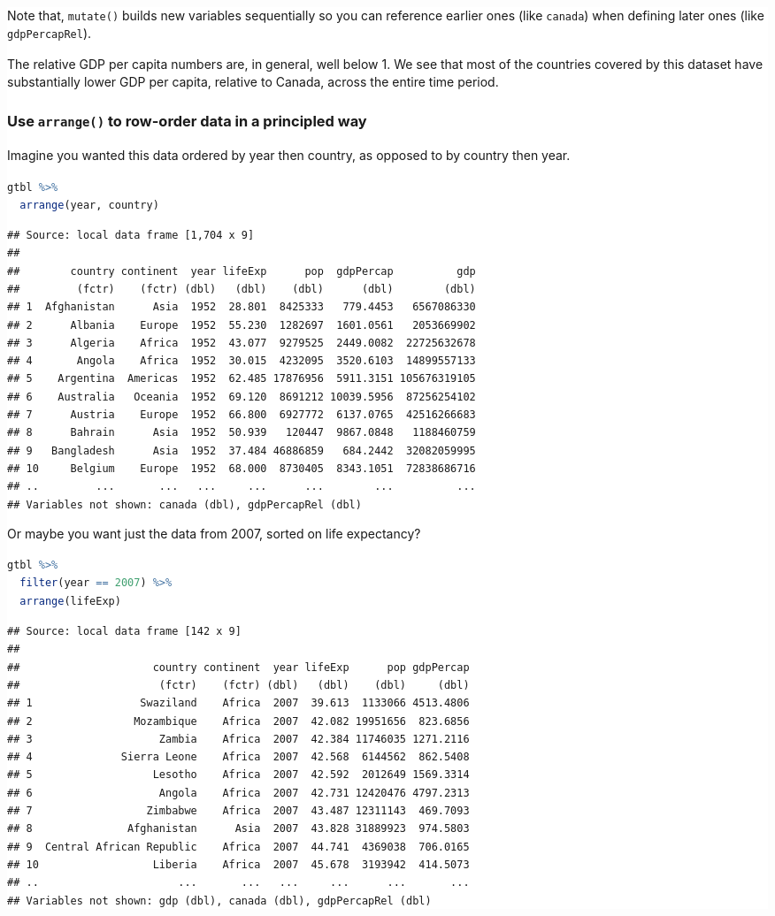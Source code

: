Note that, `mutate()` builds new variables sequentially so you can reference earlier ones (like `canada`) when defining later ones (like `gdpPercapRel`).

The relative GDP per capita numbers are, in general, well below 1. We see that most of the countries covered by this dataset have substantially lower GDP per capita, relative to Canada, across the entire time period.

### Use `arrange()` to row-order data in a principled way

Imagine you wanted this data ordered by year then country, as opposed to by country then year.


```r
gtbl %>%
  arrange(year, country)
```

```
## Source: local data frame [1,704 x 9]
## 
##        country continent  year lifeExp      pop  gdpPercap          gdp
##         (fctr)    (fctr) (dbl)   (dbl)    (dbl)      (dbl)        (dbl)
## 1  Afghanistan      Asia  1952  28.801  8425333   779.4453   6567086330
## 2      Albania    Europe  1952  55.230  1282697  1601.0561   2053669902
## 3      Algeria    Africa  1952  43.077  9279525  2449.0082  22725632678
## 4       Angola    Africa  1952  30.015  4232095  3520.6103  14899557133
## 5    Argentina  Americas  1952  62.485 17876956  5911.3151 105676319105
## 6    Australia   Oceania  1952  69.120  8691212 10039.5956  87256254102
## 7      Austria    Europe  1952  66.800  6927772  6137.0765  42516266683
## 8      Bahrain      Asia  1952  50.939   120447  9867.0848   1188460759
## 9   Bangladesh      Asia  1952  37.484 46886859   684.2442  32082059995
## 10     Belgium    Europe  1952  68.000  8730405  8343.1051  72838686716
## ..         ...       ...   ...     ...      ...        ...          ...
## Variables not shown: canada (dbl), gdpPercapRel (dbl)
```

Or maybe you want just the data from 2007, sorted on life expectancy?


```r
gtbl %>%
  filter(year == 2007) %>%
  arrange(lifeExp)
```

```
## Source: local data frame [142 x 9]
## 
##                     country continent  year lifeExp      pop gdpPercap
##                      (fctr)    (fctr) (dbl)   (dbl)    (dbl)     (dbl)
## 1                 Swaziland    Africa  2007  39.613  1133066 4513.4806
## 2                Mozambique    Africa  2007  42.082 19951656  823.6856
## 3                    Zambia    Africa  2007  42.384 11746035 1271.2116
## 4              Sierra Leone    Africa  2007  42.568  6144562  862.5408
## 5                   Lesotho    Africa  2007  42.592  2012649 1569.3314
## 6                    Angola    Africa  2007  42.731 12420476 4797.2313
## 7                  Zimbabwe    Africa  2007  43.487 12311143  469.7093
## 8               Afghanistan      Asia  2007  43.828 31889923  974.5803
## 9  Central African Republic    Africa  2007  44.741  4369038  706.0165
## 10                  Liberia    Africa  2007  45.678  3193942  414.5073
## ..                      ...       ...   ...     ...      ...       ...
## Variables not shown: gdp (dbl), canada (dbl), gdpPercapRel (dbl)
```

